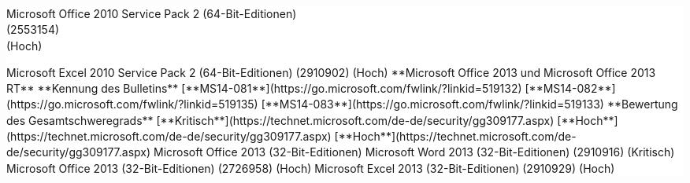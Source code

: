 Microsoft Office 2010 Service Pack 2 (64-Bit-Editionen)  
(2553154)  
(Hoch)
</td>
<td style="border:1px solid black;">
Microsoft Excel 2010 Service Pack 2 (64-Bit-Editionen)  
(2910902)  
(Hoch)
</td>
</tr>
<tr>
<td style="border:1px solid black;" colspan="4">
**Microsoft Office 2013 und Microsoft Office 2013 RT**
</td>
</tr>
<tr>
<td style="border:1px solid black;">
**Kennung des Bulletins**
</td>
<td style="border:1px solid black;">
[**MS14-081**](https://go.microsoft.com/fwlink/?linkid=519132)
</td>
<td style="border:1px solid black;">
[**MS14-082**](https://go.microsoft.com/fwlink/?linkid=519135)
</td>
<td style="border:1px solid black;">
[**MS14-083**](https://go.microsoft.com/fwlink/?linkid=519133)
</td>
</tr>
<tr>
<td style="border:1px solid black;">
**Bewertung des Gesamtschweregrads**
</td>
<td style="border:1px solid black;">
[**Kritisch**](https://technet.microsoft.com/de-de/security/gg309177.aspx)
</td>
<td style="border:1px solid black;">
[**Hoch**](https://technet.microsoft.com/de-de/security/gg309177.aspx)
</td>
<td style="border:1px solid black;">
[**Hoch**](https://technet.microsoft.com/de-de/security/gg309177.aspx)
</td>
</tr>
<tr>
<td style="border:1px solid black;">
Microsoft Office 2013 (32-Bit-Editionen)
</td>
<td style="border:1px solid black;">
Microsoft Word 2013 (32-Bit-Editionen)  
(2910916)  
(Kritisch)
</td>
<td style="border:1px solid black;">
Microsoft Office 2013 (32-Bit-Editionen)  
(2726958)  
(Hoch)
</td>
<td style="border:1px solid black;">
Microsoft Excel 2013 (32-Bit-Editionen)  
(2910929)  
(Hoch)
</td>
</tr>
<tr>